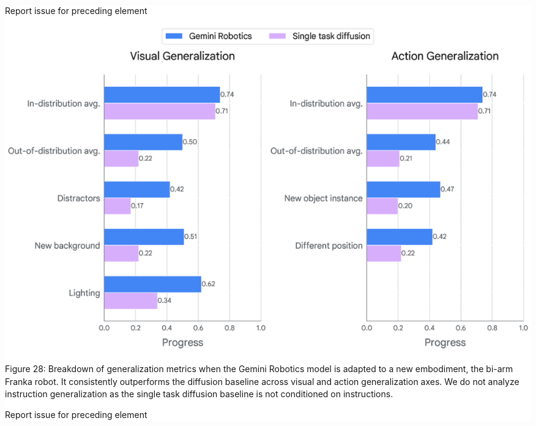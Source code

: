 Report issue for preceding element

![Refer to caption](images/x24.png)

Figure 28: Breakdown of generalization metrics when the Gemini Robotics model is adapted to a new embodiment, the bi-arm Franka robot. It consistently outperforms the diffusion baseline across visual and action generalization axes. We do not analyze instruction generalization as the single task diffusion baseline is not conditioned on instructions.

Report issue for preceding element

